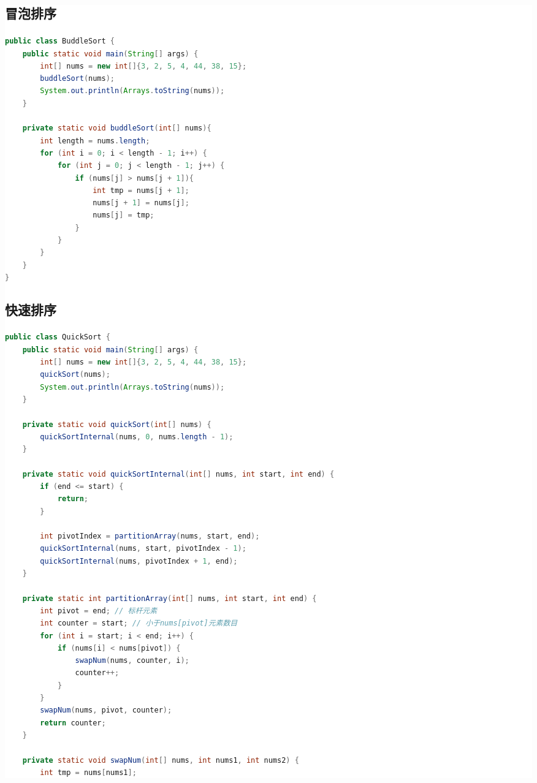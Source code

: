 ## 冒泡排序
```java
public class BuddleSort {
    public static void main(String[] args) {
        int[] nums = new int[]{3, 2, 5, 4, 44, 38, 15};
        buddleSort(nums);
        System.out.println(Arrays.toString(nums));
    }

    private static void buddleSort(int[] nums){
        int length = nums.length;
        for (int i = 0; i < length - 1; i++) {
            for (int j = 0; j < length - 1; j++) {
                if (nums[j] > nums[j + 1]){
                    int tmp = nums[j + 1];
                    nums[j + 1] = nums[j];
                    nums[j] = tmp;
                }
            }
        }
    }
}
```

## 快速排序
```java
public class QuickSort {
    public static void main(String[] args) {
        int[] nums = new int[]{3, 2, 5, 4, 44, 38, 15};
        quickSort(nums);
        System.out.println(Arrays.toString(nums));
    }

    private static void quickSort(int[] nums) {
        quickSortInternal(nums, 0, nums.length - 1);
    }

    private static void quickSortInternal(int[] nums, int start, int end) {
        if (end <= start) {
            return;
        }

        int pivotIndex = partitionArray(nums, start, end);
        quickSortInternal(nums, start, pivotIndex - 1);
        quickSortInternal(nums, pivotIndex + 1, end);
    }

    private static int partitionArray(int[] nums, int start, int end) {
        int pivot = end; // 标杆元素
        int counter = start; // 小于nums[pivot]元素数目
        for (int i = start; i < end; i++) {
            if (nums[i] < nums[pivot]) {
                swapNum(nums, counter, i);
                counter++;
            }
        }
        swapNum(nums, pivot, counter);
        return counter;
    }

    private static void swapNum(int[] nums, int nums1, int nums2) {
        int tmp = nums[nums1];
```